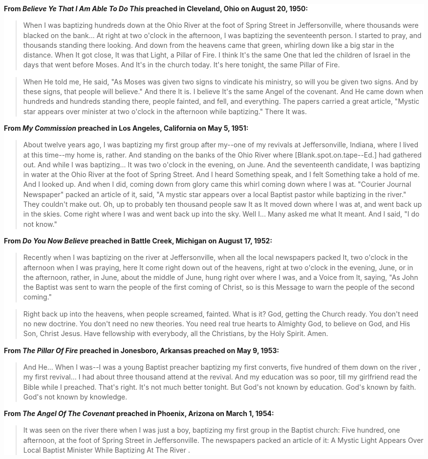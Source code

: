 
**From _Believe Ye That I Am Able To Do This_ preached in Cleveland, Ohio on August 20, 1950:**
>When I was baptizing hundreds down at the Ohio River at the foot of Spring Street in Jeffersonville, where thousands were blacked on the bank... At right at two o'clock in the afternoon, I was baptizing the seventeenth person. I started to pray, and thousands standing there looking. And down from the heavens came that green, whirling down like a big star in the distance. When It got close, It was that Light, a Pillar of Fire.
>I think It's the same One that led the children of Israel in the days that went before Moses. And It's in the church today. It's here tonight, the same Pillar of Fire.
 
>When He told me, He said, "As Moses was given two signs to vindicate his ministry, so will you be given two signs. And by these signs, that people will believe." And there It is. I believe It's the same Angel of the covenant.
>And He came down when hundreds and hundreds standing there, people fainted, and fell, and everything. The papers carried a great article, "Mystic star appears over minister at two o'clock in the afternoon while baptizing." There It was.

**From _My Commission_ preached in Los Angeles, California on May 5, 1951:**
>About twelve years ago, I was baptizing my first group after my--one of my revivals at Jeffersonville, Indiana, where I lived at this time--my home is, rather. And standing on the banks of the Ohio River where [Blank.spot.on.tape--Ed.] had gathered out. And while I was baptizing... It was two o'clock in the evening, on June. And the seventeenth candidate, I was baptizing in water at the Ohio River at the foot of Spring Street. And I heard Something speak, and I felt Something take a hold of me. And I looked up. And when I did, coming down from glory came this whirl coming down where I was at.
>"Courier Journal Newspaper" packed an article of it, said, "A mystic star appears over a local Baptist pastor while baptizing in the river." They couldn't make out. Oh, up to probably ten thousand people saw It as It moved down where I was at, and went back up in the skies. Come right where I was and went back up into the sky. Well I... Many asked me what It meant. And I said, "I do not know."

**From _Do You Now Believe_ preached in Battle Creek, Michigan on August 17, 1952:**
>Recently when I was  baptizing  on the  river  at Jeffersonville, when all the local newspapers packed It, two o'clock in the afternoon when I was praying, here It come right down out of the heavens, right at two o'clock in the evening, June, or in the afternoon, rather, in June, about the middle of June, hung right over where I was, and a Voice from It, saying, "As John the Baptist was sent to warn the people of the first coming of Christ, so is this Message to warn the people of the second coming."

>Right back up into the heavens, when people screamed, fainted. What is it? God, getting the Church ready. You don't need no new doctrine. You don't need no new theories. You need real true hearts to Almighty God, to believe on God, and His Son, Christ Jesus. Have fellowship with everybody, all the Christians, by the Holy Spirit. Amen.

**From _The Pillar Of Fire_ preached in Jonesboro, Arkansas preached on May 9, 1953:**
>And He... When I was--I was a young Baptist preacher baptizing my first converts, five hundred of them down on the  river , my first revival... I had about three thousand attend at the revival. And my education was so poor, till my girlfriend read the Bible while I preached. That's right. It's not much better tonight. But God's not known by education. God's known by faith. God's not known by knowledge.

**From _The Angel Of The Covenant_ preached in Phoenix, Arizona on March 1, 1954:**
>It was seen on the  river  there when I was just a boy,  baptizing  my first group in the Baptist church: Five hundred, one afternoon, at the foot of Spring Street in Jeffersonville. The newspapers packed an article of it: A Mystic Light Appears Over Local Baptist Minister While  Baptizing  At The  River .
